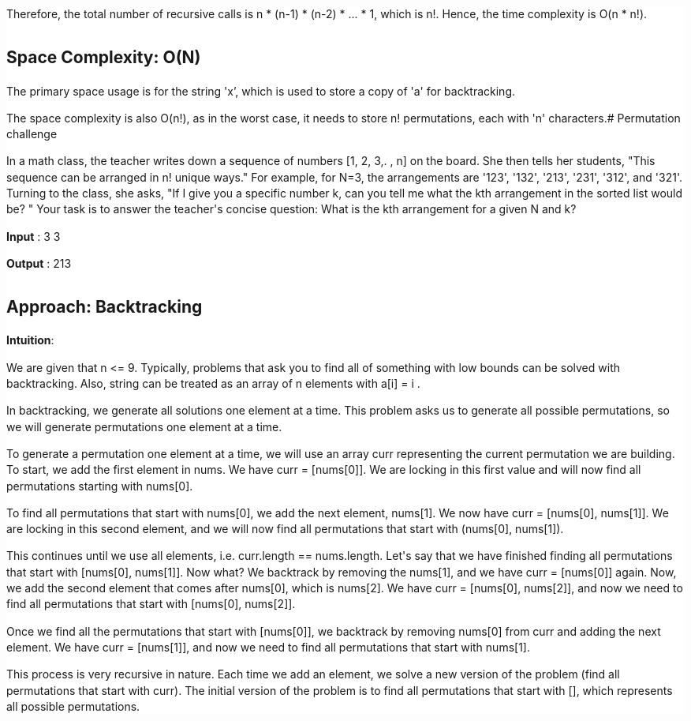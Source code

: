 Therefore, the total number of recursive calls is n * (n-1) * (n-2) * ... * 1, which is n!. Hence, the time complexity is O(n * n!).


## Space Complexity: O(N)

The primary space usage is for the string 'x’, which is used to store a copy of 'a' for backtracking.

The space complexity is also O(n!), as in the worst case, it needs to store n! permutations, each with 'n' characters.# Permutation challenge

In a math class, the teacher writes down a sequence of numbers [1, 2, 3,. , n] on the board. She then tells her students, "This sequence can be arranged in n! unique ways." For example, for N=3, the arrangements are '123', '132', '213', '231', '312', and '321'.
Turning to the class, she asks, "If I give you a specific number k, can you tell me what the kth arrangement in the sorted list would be? "
Your task is to answer the teacher's concise question: What is the kth arrangement for a given N and k?

**Input** :  3 3

**Output** : 213
                
## Approach: Backtracking 

**Intuition**: 

We are given that n <= 9. Typically, problems that ask you to find all of something with low bounds can be solved with backtracking. Also, string can be treated as an array of n elements with a[i] = i .

In backtracking, we generate all solutions one element at a time. This problem asks us to generate all possible permutations, so we will generate permutations one element at a time.

To generate a permutation one element at a time, we will use an array curr representing the current permutation we are building. To start, we add the first element in nums. We have curr = [nums[0]]. We are locking in this first value and will now find all permutations starting with nums[0].

To find all permutations that start with nums[0], we add the next element, nums[1]. We now have curr = [nums[0], nums[1]]. We are locking in this second element, and we will now find all permutations that start with (nums[0], nums[1]).

This continues until we use all elements, i.e. curr.length == nums.length. Let's say that we have finished finding all permutations that start with [nums[0], nums[1]]. Now what? We backtrack by removing the nums[1], and we have curr = [nums[0]] again. Now, we add the second element that comes after nums[0], which is nums[2]. We have curr = [nums[0], nums[2]], and now we need to find all permutations that start with [nums[0], nums[2]].

Once we find all the permutations that start with [nums[0]], we backtrack by removing nums[0] from curr and adding the next element. We have curr = [nums[1]], and now we need to find all permutations that start with nums[1].

This process is very recursive in nature. Each time we add an element, we solve a new version of the problem (find all permutations that start with curr). The initial version of the problem is to find all permutations that start with [], which represents all possible permutations.
